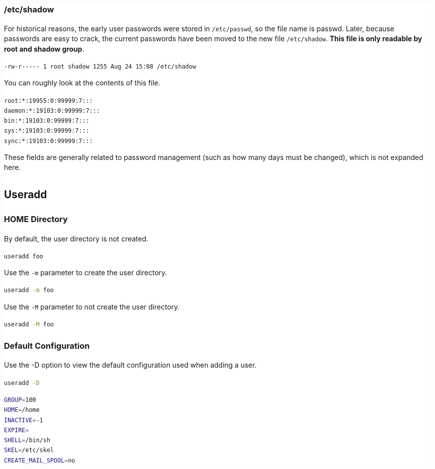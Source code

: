 ### /etc/shadow

For historical reasons, the early user passwords were stored in `/etc/passwd`, so the file name is passwd.
Later, because passwords are easy to crack, the current passwords have been moved to the new file `/etc/shadow`.
**This file is only readable by root and shadow group**.

```bash
-rw-r----- 1 root shadow 1255 Aug 24 15:08 /etc/shadow
```

You can roughly look at the contents of this file.

```bash
root:*:19955:0:99999:7:::
daemon:*:19103:0:99999:7:::
bin:*:19103:0:99999:7:::
sys:*:19103:0:99999:7:::
sync:*:19103:0:99999:7:::
```

These fields are generally related to password management (such as how many days must be changed), which is not expanded here.

## Useradd

### HOME Directory

By default, the user directory is not created.

```bash
useradd foo
```

Use the `-m` parameter to create the user directory.

```bash
useradd -m foo
```

Use the `-M` parameter to not create the user directory.

```bash
useradd -M foo
```

### Default Configuration

Use the -D option to view the default configuration used when adding a user.

```bash
useradd -D
```

```bash
GROUP=100
HOME=/home
INACTIVE=-1
EXPIRE=
SHELL=/bin/sh
SKEL=/etc/skel
CREATE_MAIL_SPOOL=no
```
